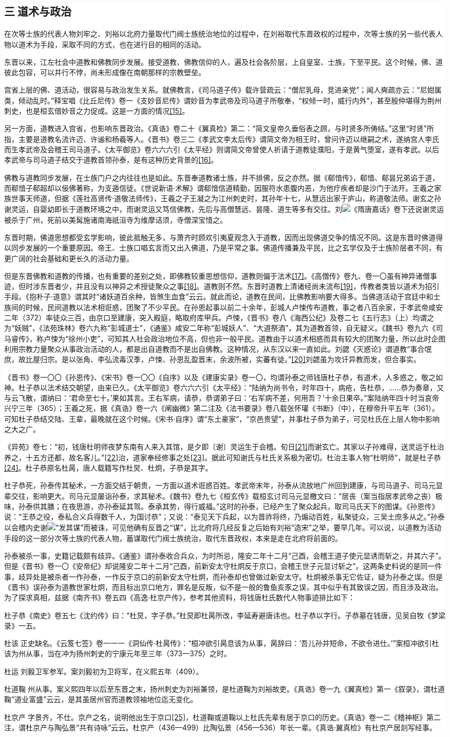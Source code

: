 ## 三 道术与政治

在次等士族的代表人物刘牢之、刘裕以北府力量取代门阀士族统治地位的过程中，在刘裕取代东晋政权的过程中，次等士族的另一些代表人物以道术为手段，采取不同的方式，也在进行目的相同的活动。

东晋以来，江左社会中道教和佛教同步发展。接受道教、佛教信仰的人，遍及社会各阶层，上自皇室、士族，下至平民。这个时候，佛、道彼此包容，可以并行不悖，尚未形成像在南朝那样的宗教壁垒。

宫省上层的佛、道活动，很容易与政治发生关系。就佛教言，《司马道子传》载许营疏云：“僧尼乳母，竞进亲党”；闻人奭疏亦云：“尼姏属类，倾动乱时。”释宝唱《比丘尼传》卷一《支妙音尼传》谓妙音为孝武帝及司马道子所敬奉，“权倾一时，威行内外”，甚至殷仲堪得为荆州刺史，也是桓玄借妙音之力促成。这是一方面的情况[[15]](part0010_split_004.html#m15)。

另一方面，道教进入宫省，也影响东晋政治。《真诰》卷二十《翼真检》第二：“简文皇帝久垂俗表之顾，与时贤多所俦结。”这里“时贤”所指，主要是道教名流许迈、许谧和杨羲等人。《晋书》卷三二《孝武文李太后传》谓简文帝为相王时，曾问许迈以继嗣之术，遂纳宫人李氏而生孝武帝及会稽王司马道子。《太平御览》卷六六六引《太平经》则谓简文帝曾使人祈请于道教徒濮阳，于是黄气堕室，遂有孝武。以后孝武帝与司马道子结交于道教首领孙泰，是有这种历史背景的[[16]](part0010_split_004.html#m16)。

佛教与道教同步发展，在士族门户之内往往也是如此。东晋奉道教诸士族，并不排佛，反之亦然。据《郗愔传》，郗愔、郗昙兄弟谄于道，而郗愔子郗超却以佞佛著称，为支遁信徒。《世说新语·术解》谓郗愔信道精勤，因服符水患腹内恶，为他疗疾者却是沙门于法开。王羲之家族世事天师道，但据《莲社高贤传·道敬法师传》，王羲之子王凝之为江州刺史时，其孙年十七，从慧远出家于庐山，称道敬法师。谢玄之孙谢灵运，自婴幼即长于道教环境之中，而谢灵运又笃信佛教，先后与高僧慧远、昙隆、道生等多有交往。刘![](../images/00036.jpeg)《隋唐嘉话》卷下还说谢灵运被杀于广州，死前以美髯施诸南海祇洹寺为维摩诘须，寺僧深宝惜之。

东晋时期，佛道思想都受玄学影响，彼此抵触无多，与萧齐时顾欢引夷夏观念入于道教，因而出现佛道交争的情况不同。这是东晋时佛道得以同步发展的一个重要原因。帝王、士族口唱玄言而又出入佛道，乃是平常之事。佛道传播兼及平民，比之玄学仅及于士族阶层者不同，有更广阔的社会基础和更长久的活动力量。

但是东晋佛教和道教的传播，也有重要的差别之处，即佛教较重思想信仰，道教则偏于法术[[17]](part0010_split_004.html#m17)。《高僧传》卷九、卷一〇虽有神异诸僧事迹，但时涉东晋者少，并且没有以神异之术授徒聚众之事[[18]](part0010_split_004.html#m18)。道教则不然。东晋时道教上清诸经尚未流布[[19]](part0010_split_004.html#m19)，传教者类皆以道术为招引手段。《抱朴子·道意》谓其时“诸妖道百余种，皆煞生血食”云云。就此而论，道教在民间，比佛教影响要大得多。当佛道活动于宫廷中和士族间的时候，民间道教以法术相诳惑，团聚了不少平民。在孙恩起事以前二十余年，彭城人卢悚传布道教，事之者八百余家，于孝武帝咸安二年（372）率徒众三百，由京口至建康，突入殿庭，略取府库甲兵。卢悚，《晋书》卷八《海西公纪》及卷二七《五行志》（上）均谓之为“妖贼”，《法苑珠林》卷六九称“彭城道士”，《通鉴》咸安二年称“彭城妖人”、“大道祭酒”，其为道教首领，自无疑义。《魏书》卷九六《司马睿传》，称卢悚为“徐州小吏”，可知其人社会政治地位不高，但也非一般平民。道教由于以道术相惑而具有较大的团聚力量，所以此时企图利用宗教力量聚众从事政治活动的人，都是出自道教而不是出自佛教。这种情况，从东汉以来一直如此。刘勰《灭惑论》谓道教“事合氓庶，故比屋归宗。是以张角、李弘流毒汉季，卢悚、孙恩乱盈晋末，余波所被，实蕃有徒。”[[20]](part0010_split_004.html#m20)刘勰虽为攻讦异教而发，但合事实。

《晋书》卷一〇〇《孙恩传》、《宋书》卷一〇〇《自序》以及《建康实录》卷一〇，均谓孙泰之师钱唐杜子恭，有道术，人多惑之，敬之如神。杜子恭以法术结交朝望，由来已久。《太平御览》卷六六六引《太平经》：“陆纳为尚书令，时年四十，病疮，告杜恭，……恭为奏章，又与云飞散，谓纳曰：‘君命至七十。’果如其言。王右军病，请恭，恭谓弟子曰：‘右军病不差，何用吾？’十余日果卒。”案陆纳年四十时当哀帝兴宁三年（365）；王羲之死，据《真诰》卷一六《阐幽微》第二注及《法书要录》卷八载张怀瓘《书断》（中），在穆帝升平五年（361）。可知杜子恭结交陆、王辈，最晚就在这个时候。《宋书·自序》谓“东土豪家”，“京邑贵望”，并事杜子恭为弟子，可见杜氏在上层人物中影响之大之广。

《异苑》卷七：“初，钱唐杜明师夜梦东南有人来入其馆，是夕即〔谢〕灵运生于会稽。旬日[[21]](part0010_split_004.html#m21)而谢玄亡。其家以子孙难得，送灵运于杜治养之，十五方还都，故名客儿。”[[22]](part0010_split_004.html#m22)治，道家奉经修事之处[[23]](part0010_split_004.html#m23)。据此可知谢氏与杜氏关系极为密切。杜治主事人物“杜明师”，就是杜子恭[[24]](part0010_split_004.html#m24)。杜子恭原名杜昺，唐人载籍写作杜炅、杜炯，子恭是其字。

杜子恭死，孙泰传其秘术，一方面交结于朝贵，一方面以道术诳惑百姓。孝武帝末年，孙泰从流放地广州回到建康，与司马道子、司马元显辈交往，影响更大。司马元显屡诣孙泰，求其秘术。《魏书》卷九七《桓玄传》载桓玄讨司马元显檄文曰：“居丧（案当指居孝武帝之丧）极味，孙泰供其膳；在夜思游，亦孙泰延其驾。泰承其势，得行威福。”这时的孙泰，已经产生了聚众起兵，取司马氏天下的图谋。《孙恩传》说：“王恭之役，泰私合义兵得数千人，为国讨恭”；又说：“泰见天下兵起，以为晋祚将终，乃煽动百姓，私聚徒众，三吴士庶多从之。”孙泰以会稽内史谢![](../images/00029.jpeg)“发其谋”而被诛，可见他确有反晋之“谋”，比北府将几经反复之后始有刘裕“造宋”之举，要早几年。可以说，以道教为活动手段的这一部分次等士族的代表人物，蓄谋取代门阀士族统治，取代东晋政权，本来是走在北府将前面的。

孙泰被杀一事，史籍记载颇有歧异。《通鉴》谓孙泰收合兵众，为时所忌，隆安二年十二月“己酉，会稽王道子使元显诱而斩之，并其六子”。但是《晋书》卷一〇《安帝纪》却说隆安二年十二月“己酉，前新安太守杜炯反于京口，会稽王世子元显讨斩之”。这两条史料说的是同一件事，歧异处是被杀者一作孙泰，一作反于京口的前新安太守杜炯，而孙泰却也曾做过新安太守。杜炯被杀事无它佐证，疑为孙泰之误。但是《晋书》误孙泰为道教世家杜炯，而且标出京口地方，罪名是反叛，似不是一般的鲁鱼亥豕之误，其中似乎有其致误之因，而且涉及政治。为了探求真相，兹据《南齐书》卷五四《高逸·杜京产传》，参考其他资料，将钱唐杜氏数代人物事迹排比如下：

杜子恭《南史》卷五七《沈约传》曰：“杜炅，字子恭。”杜炅即杜昺所改，李延寿避唐讳也。杜子恭以字行。子恭墓在钱唐，见吴自牧《梦梁录》一五。

杜该 正史缺名。《云笈七签》卷一一一《洞仙传·杜昺传》：“桓冲欲引昺息该为从事，昺辞曰：‘吾儿孙并短命，不欲令进仕。’”案桓冲欲引杜该为州从事，当在冲为扬州刺史的宁康元年至三年（373—375）之时。

杜运 刘毅卫军参军。案刘毅初为卫将军，在义熙五年（409）。

杜道鞠 州从事。案义熙四年以后至东晋之末，扬州刺史为刘裕兼领，是杜道鞠为刘裕故吏。《真诰》卷一九《翼真检》第一《叙录》，谓杜道鞠“道业富盛”云云，是其虽居州官而道教领袖地位迄无变化。

杜京产 字景齐，不仕。京产之名，说明他出生于京口[[25]](part0010_split_004.html#m25)，杜道鞠或道鞠以上杜氏先辈有居于京口的历史。《真诰》卷一二《稽神枢》第二注，谓杜京产与陶弘景“共有诗咏”云云。杜京产（436—499）比陶弘景（456—536）年长一辈。《真诰·翼真检》有杜京产居剡写经事。
